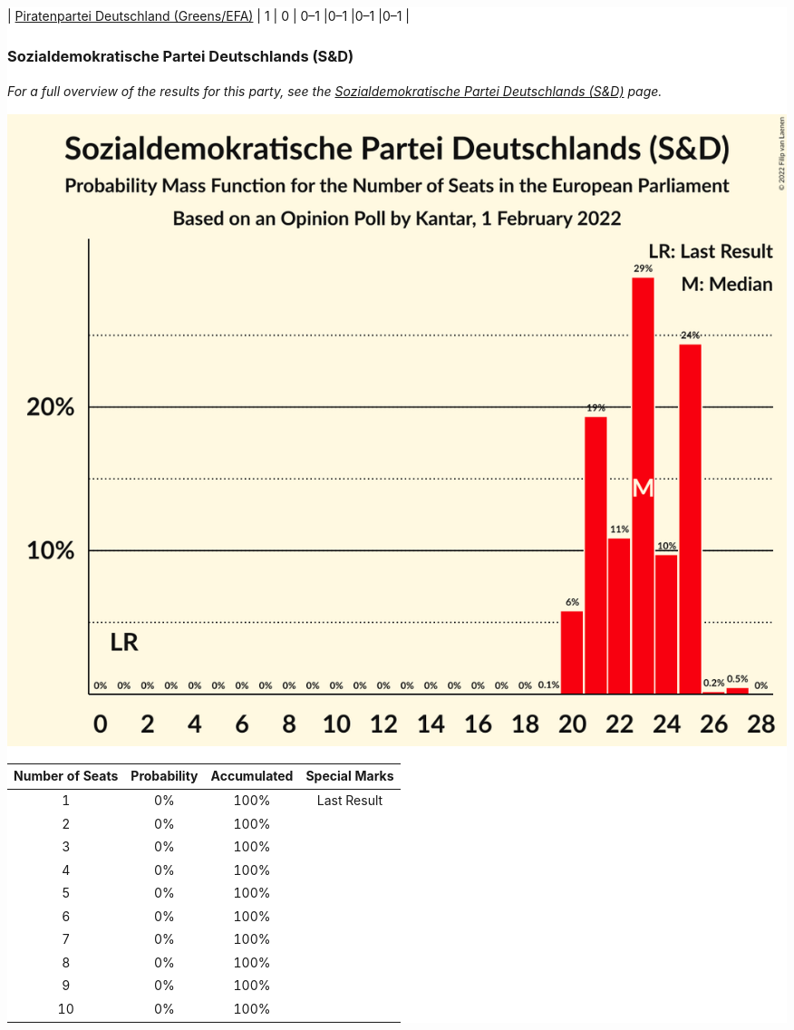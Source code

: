 | <a href="#piratenpartei-deutschland-(greens/efa)">Piratenpartei Deutschland (Greens/EFA)</a> | 1 | 0 | 0–1 |0–1 |0–1 |0–1 |

### Sozialdemokratische Partei Deutschlands (S&D)

*For a full overview of the results for this party, see the [Sozialdemokratische Partei Deutschlands (S&D)](party-sozialdemokratischeparteideutschlandssd.html) page.*

![Graph with seats probability mass function not yet produced](2022-02-01-Kantar-seats-pmf-sozialdemokratischeparteideutschlandssd.png "Seats Probability Mass Function")

| Number of Seats | Probability | Accumulated | Special Marks |
|:---------------:|:-----------:|:-----------:|:-------------:|
| 1 | 0% | 100% | Last Result |
| 2 | 0% | 100% |  |
| 3 | 0% | 100% |  |
| 4 | 0% | 100% |  |
| 5 | 0% | 100% |  |
| 6 | 0% | 100% |  |
| 7 | 0% | 100% |  |
| 8 | 0% | 100% |  |
| 9 | 0% | 100% |  |
| 10 | 0% | 100% |  |